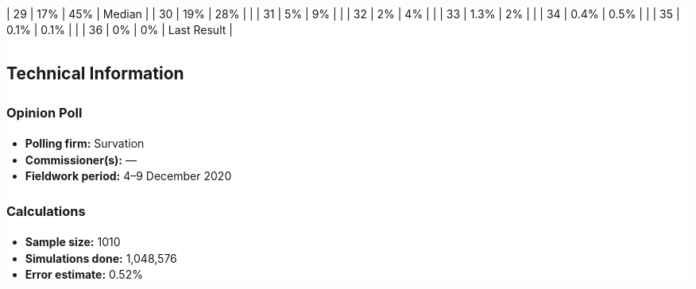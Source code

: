 | 29 | 17% | 45% | Median |
| 30 | 19% | 28% |  |
| 31 | 5% | 9% |  |
| 32 | 2% | 4% |  |
| 33 | 1.3% | 2% |  |
| 34 | 0.4% | 0.5% |  |
| 35 | 0.1% | 0.1% |  |
| 36 | 0% | 0% | Last Result |


## Technical Information

### Opinion Poll

+ **Polling firm:** Survation
+ **Commissioner(s):** —
+ **Fieldwork period:** 4–9 December 2020

### Calculations

+ **Sample size:** 1010
+ **Simulations done:** 1,048,576
+ **Error estimate:** 0.52%

